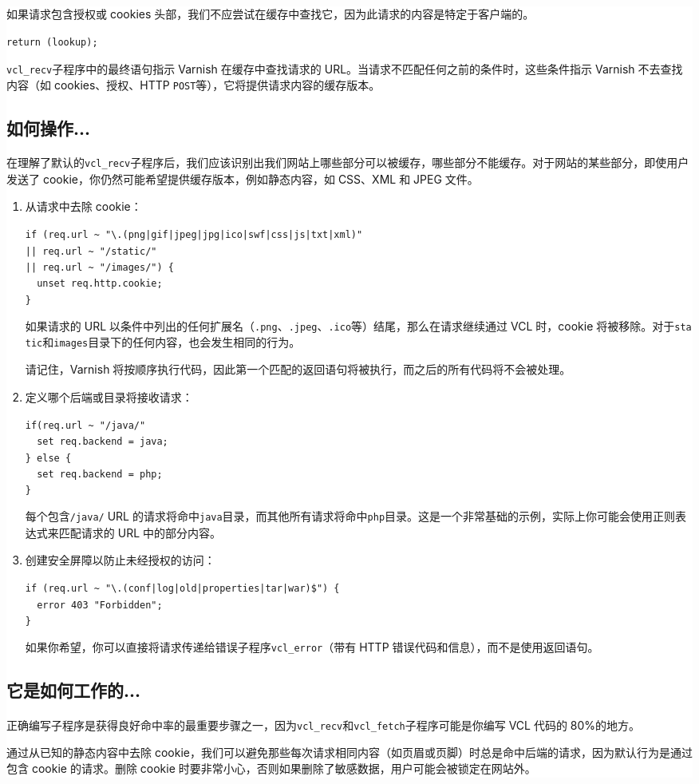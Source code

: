 如果请求包含授权或 cookies 头部，我们不应尝试在缓存中查找它，因为此请求的内容是特定于客户端的。

```
return (lookup);
```

`vcl_recv`子程序中的最终语句指示 Varnish 在缓存中查找请求的 URL。当请求不匹配任何之前的条件时，这些条件指示 Varnish 不去查找内容（如 cookies、授权、HTTP `POST`等），它将提供请求内容的缓存版本。

## 如何操作...

在理解了默认的`vcl_recv`子程序后，我们应该识别出我们网站上哪些部分可以被缓存，哪些部分不能缓存。对于网站的某些部分，即使用户发送了 cookie，你仍然可能希望提供缓存版本，例如静态内容，如 CSS、XML 和 JPEG 文件。

1.  从请求中去除 cookie：

    ```
    if (req.url ~ "\.(png|gif|jpeg|jpg|ico|swf|css|js|txt|xml)"
    || req.url ~ "/static/"
    || req.url ~ "/images/") {
      unset req.http.cookie;
    }
    ```

    如果请求的 URL 以条件中列出的任何扩展名（`.png`、`.jpeg`、`.ico`等）结尾，那么在请求继续通过 VCL 时，cookie 将被移除。对于`static`和`images`目录下的任何内容，也会发生相同的行为。

    请记住，Varnish 将按顺序执行代码，因此第一个匹配的返回语句将被执行，而之后的所有代码将不会被处理。

1.  定义哪个后端或目录将接收请求：

    ```
    if(req.url ~ "/java/"
      set req.backend = java;
    } else {
      set req.backend = php;
    }
    ```

    每个包含`/java/` URL 的请求将命中`java`目录，而其他所有请求将命中`php`目录。这是一个非常基础的示例，实际上你可能会使用正则表达式来匹配请求的 URL 中的部分内容。

1.  创建安全屏障以防止未经授权的访问：

    ```
    if (req.url ~ "\.(conf|log|old|properties|tar|war)$") {
      error 403 "Forbidden";
    }
    ```

    如果你希望，你可以直接将请求传递给错误子程序`vcl_error`（带有 HTTP 错误代码和信息），而不是使用返回语句。

## 它是如何工作的...

正确编写子程序是获得良好命中率的最重要步骤之一，因为`vcl_recv`和`vcl_fetch`子程序可能是你编写 VCL 代码的 80%的地方。

通过从已知的静态内容中去除 cookie，我们可以避免那些每次请求相同内容（如页眉或页脚）时总是命中后端的请求，因为默认行为是通过包含 cookie 的请求。删除 cookie 时要非常小心，否则如果删除了敏感数据，用户可能会被锁定在网站外。

